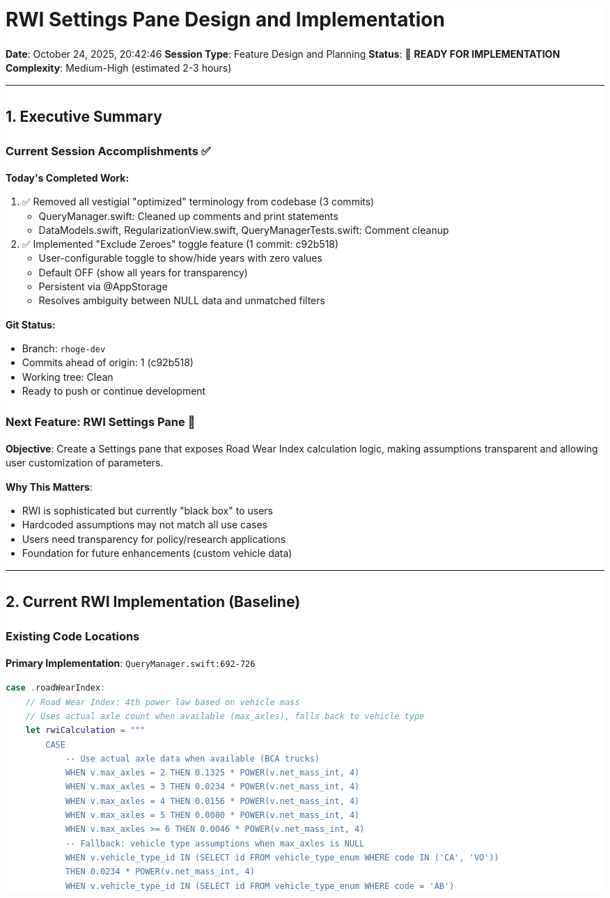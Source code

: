 # RWI Settings Pane Design and Implementation

**Date**: October 24, 2025, 20:42:46
**Session Type**: Feature Design and Planning
**Status**: 🎯 **READY FOR IMPLEMENTATION**
**Complexity**: Medium-High (estimated 2-3 hours)

---

## 1. Executive Summary

### Current Session Accomplishments ✅

**Today's Completed Work:**
1. ✅ Removed all vestigial "optimized" terminology from codebase (3 commits)
   - QueryManager.swift: Cleaned up comments and print statements
   - DataModels.swift, RegularizationView.swift, QueryManagerTests.swift: Comment cleanup
2. ✅ Implemented "Exclude Zeroes" toggle feature (1 commit: c92b518)
   - User-configurable toggle to show/hide years with zero values
   - Default OFF (show all years for transparency)
   - Persistent via @AppStorage
   - Resolves ambiguity between NULL data and unmatched filters

**Git Status:**
- Branch: `rhoge-dev`
- Commits ahead of origin: 1 (c92b518)
- Working tree: Clean
- Ready to push or continue development

### Next Feature: RWI Settings Pane 🎯

**Objective**: Create a Settings pane that exposes Road Wear Index calculation logic, making assumptions transparent and allowing user customization of parameters.

**Why This Matters**:
- RWI is sophisticated but currently "black box" to users
- Hardcoded assumptions may not match all use cases
- Users need transparency for policy/research applications
- Foundation for future enhancements (custom vehicle data)

---

## 2. Current RWI Implementation (Baseline)

### Existing Code Locations

**Primary Implementation**: `QueryManager.swift:692-726`
```swift
case .roadWearIndex:
    // Road Wear Index: 4th power law based on vehicle mass
    // Uses actual axle count when available (max_axles), falls back to vehicle type
    let rwiCalculation = """
        CASE
            -- Use actual axle data when available (BCA trucks)
            WHEN v.max_axles = 2 THEN 0.1325 * POWER(v.net_mass_int, 4)
            WHEN v.max_axles = 3 THEN 0.0234 * POWER(v.net_mass_int, 4)
            WHEN v.max_axles = 4 THEN 0.0156 * POWER(v.net_mass_int, 4)
            WHEN v.max_axles = 5 THEN 0.0080 * POWER(v.net_mass_int, 4)
            WHEN v.max_axles >= 6 THEN 0.0046 * POWER(v.net_mass_int, 4)
            -- Fallback: vehicle type assumptions when max_axles is NULL
            WHEN v.vehicle_type_id IN (SELECT id FROM vehicle_type_enum WHERE code IN ('CA', 'VO'))
            THEN 0.0234 * POWER(v.net_mass_int, 4)
            WHEN v.vehicle_type_id IN (SELECT id FROM vehicle_type_enum WHERE code = 'AB')
```